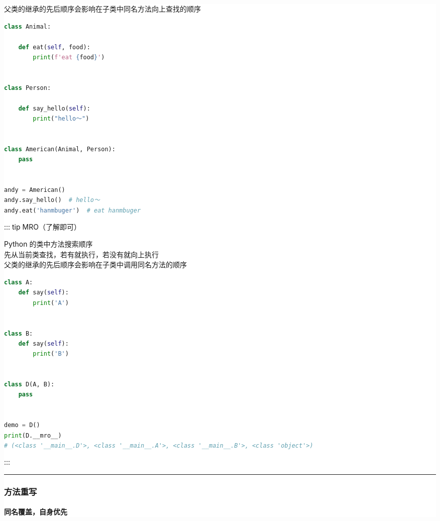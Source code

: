父类的继承的先后顺序会影响在子类中同名方法向上查找的顺序

```python
class Animal:

    def eat(self, food):
        print(f'eat {food}')


class Person:

    def say_hello(self):
        print("hello～")


class American(Animal, Person):
    pass


andy = American()
andy.say_hello()  # hello～
andy.eat('hanmbuger')  # eat hanmbuger
```

::: tip MRO（了解即可）

Python 的类中方法搜索顺序<br/>先从当前类查找，若有就执行，若没有就向上执行<br/>父类的继承的先后顺序会影响在子类中调用同名方法的顺序

```python
class A:
    def say(self):
        print('A')


class B:
    def say(self):
        print('B')


class D(A, B):
    pass


demo = D()
print(D.__mro__)
# (<class '__main__.D'>, <class '__main__.A'>, <class '__main__.B'>, <class 'object'>)
```

:::

---

### 方法重写

**同名覆盖，自身优先**
